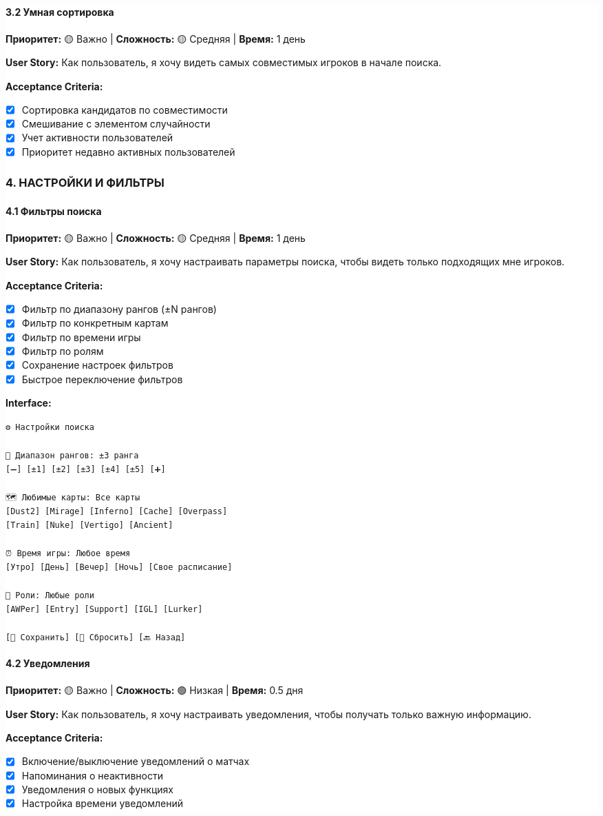 #### 3.2 Умная сортировка
**Приоритет:** 🟡 Важно | **Сложность:** 🟡 Средняя | **Время:** 1 день

**User Story:** Как пользователь, я хочу видеть самых совместимых игроков в начале поиска.

**Acceptance Criteria:**
- [x] Сортировка кандидатов по совместимости
- [x] Смешивание с элементом случайности
- [x] Учет активности пользователей
- [x] Приоритет недавно активных пользователей

### 4. НАСТРОЙКИ И ФИЛЬТРЫ

#### 4.1 Фильтры поиска
**Приоритет:** 🟡 Важно | **Сложность:** 🟡 Средняя | **Время:** 1 день

**User Story:** Как пользователь, я хочу настраивать параметры поиска, чтобы видеть только подходящих мне игроков.

**Acceptance Criteria:**
- [x] Фильтр по диапазону рангов (±N рангов)
- [x] Фильтр по конкретным картам
- [x] Фильтр по времени игры
- [x] Фильтр по ролям
- [x] Сохранение настроек фильтров
- [x] Быстрое переключение фильтров

**Interface:**
```
⚙️ Настройки поиска

🎯 Диапазон рангов: ±3 ранга
[➖] [±1] [±2] [±3] [±4] [±5] [➕]

🗺 Любимые карты: Все карты
[Dust2] [Mirage] [Inferno] [Cache] [Overpass]
[Train] [Nuke] [Vertigo] [Ancient]

⏰ Время игры: Любое время
[Утро] [День] [Вечер] [Ночь] [Свое расписание]

👤 Роли: Любые роли
[AWPer] [Entry] [Support] [IGL] [Lurker]

[💾 Сохранить] [🔄 Сбросить] [🔙 Назад]
```

#### 4.2 Уведомления
**Приоритет:** 🟡 Важно | **Сложность:** 🟢 Низкая | **Время:** 0.5 дня

**User Story:** Как пользователь, я хочу настраивать уведомления, чтобы получать только важную информацию.

**Acceptance Criteria:**
- [x] Включение/выключение уведомлений о матчах
- [x] Напоминания о неактивности
- [x] Уведомления о новых функциях
- [x] Настройка времени уведомлений
